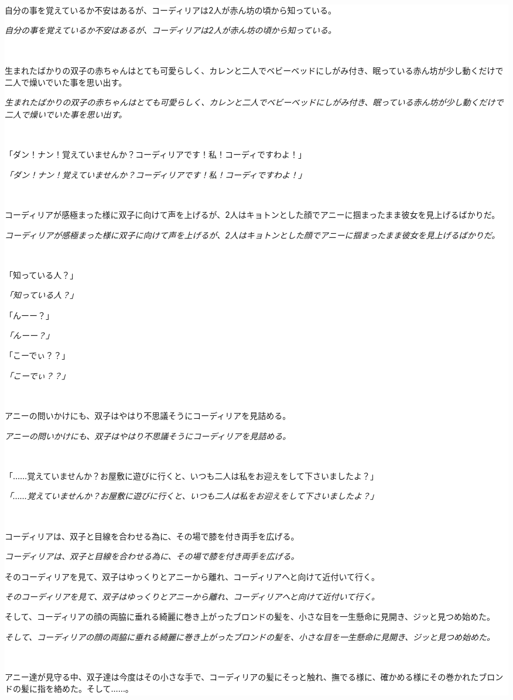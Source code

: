 自分の事を覚えているか不安はあるが、コーディリアは2人が赤ん坊の頃から知っている。

*自分の事を覚えているか不安はあるが、コーディリアは2人が赤ん坊の頃から知っている。*

&nbsp;

生まれたばかりの双子の赤ちゃんはとても可愛らしく、カレンと二人でベビーベッドにしがみ付き、眠っている赤ん坊が少し動くだけで二人で燥いでいた事を思い出す。

*生まれたばかりの双子の赤ちゃんはとても可愛らしく、カレンと二人でベビーベッドにしがみ付き、眠っている赤ん坊が少し動くだけで二人で燥いでいた事を思い出す。*

&nbsp;

「ダン！ナン！覚えていませんか？コーディリアです！私！コーディですわよ！」

*「ダン！ナン！覚えていませんか？コーディリアです！私！コーディですわよ！」*

&nbsp;

コーディリアが感極まった様に双子に向けて声を上げるが、2人はキョトンとした顔でアニーに掴まったまま彼女を見上げるばかりだ。

*コーディリアが感極まった様に双子に向けて声を上げるが、2人はキョトンとした顔でアニーに掴まったまま彼女を見上げるばかりだ。*

&nbsp;

「知っている人？」

*「知っている人？」*

「んーー？」

*「んーー？」*

「こーでぃ？？」

*「こーでぃ？？」*

&nbsp;

アニーの問いかけにも、双子はやはり不思議そうにコーディリアを見詰める。

*アニーの問いかけにも、双子はやはり不思議そうにコーディリアを見詰める。*

&nbsp;

「……覚えていませんか？お屋敷に遊びに行くと、いつも二人は私をお迎えをして下さいましたよ？」

*「……覚えていませんか？お屋敷に遊びに行くと、いつも二人は私をお迎えをして下さいましたよ？」*

&nbsp;

コーディリアは、双子と目線を合わせる為に、その場で膝を付き両手を広げる。

*コーディリアは、双子と目線を合わせる為に、その場で膝を付き両手を広げる。*

そのコーディリアを見て、双子はゆっくりとアニーから離れ、コーディリアへと向けて近付いて行く。

*そのコーディリアを見て、双子はゆっくりとアニーから離れ、コーディリアへと向けて近付いて行く。*

そして、コーディリアの顔の両脇に垂れる綺麗に巻き上がったブロンドの髪を、小さな目を一生懸命に見開き、ジッと見つめ始めた。

*そして、コーディリアの顔の両脇に垂れる綺麗に巻き上がったブロンドの髪を、小さな目を一生懸命に見開き、ジッと見つめ始めた。*

&nbsp;

アニー達が見守る中、双子達は今度はその小さな手で、コーディリアの髪にそっと触れ、撫でる様に、確かめる様にその巻かれたブロンドの髪に指を絡めた。そして……。
